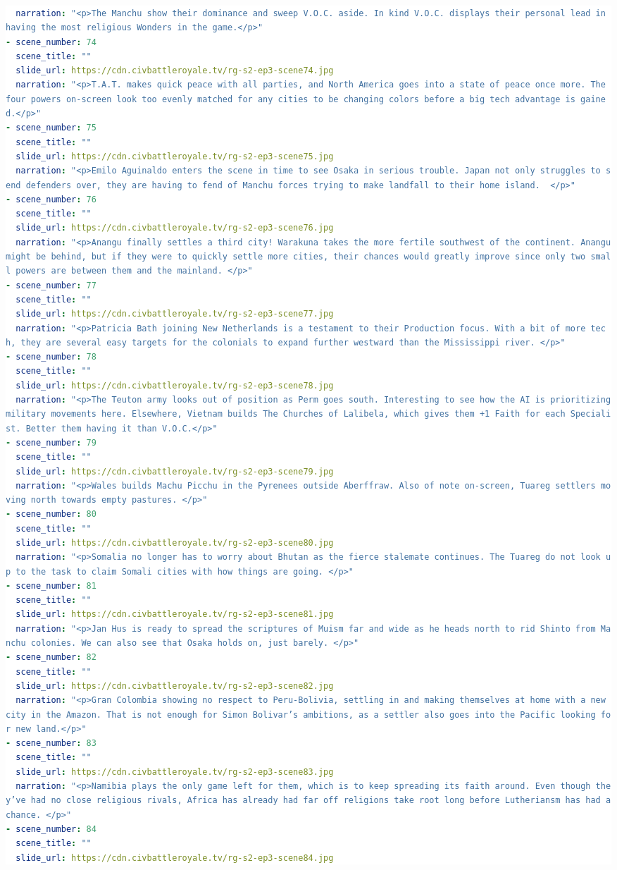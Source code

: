 ```yaml
  narration: "<p>The Manchu show their dominance and sweep V.O.C. aside. In kind V.O.C. displays their personal lead in having the most religious Wonders in the game.</p>"
- scene_number: 74
  scene_title: ""
  slide_url: https://cdn.civbattleroyale.tv/rg-s2-ep3-scene74.jpg
  narration: "<p>T.A.T. makes quick peace with all parties, and North America goes into a state of peace once more. The four powers on-screen look too evenly matched for any cities to be changing colors before a big tech advantage is gained.</p>"
- scene_number: 75
  scene_title: ""
  slide_url: https://cdn.civbattleroyale.tv/rg-s2-ep3-scene75.jpg
  narration: "<p>Emilo Aguinaldo enters the scene in time to see Osaka in serious trouble. Japan not only struggles to send defenders over, they are having to fend of Manchu forces trying to make landfall to their home island.  </p>"
- scene_number: 76
  scene_title: ""
  slide_url: https://cdn.civbattleroyale.tv/rg-s2-ep3-scene76.jpg
  narration: "<p>Anangu finally settles a third city! Warakuna takes the more fertile southwest of the continent. Anangu might be behind, but if they were to quickly settle more cities, their chances would greatly improve since only two small powers are between them and the mainland. </p>"
- scene_number: 77
  scene_title: ""
  slide_url: https://cdn.civbattleroyale.tv/rg-s2-ep3-scene77.jpg
  narration: "<p>Patricia Bath joining New Netherlands is a testament to their Production focus. With a bit of more tech, they are several easy targets for the colonials to expand further westward than the Mississippi river. </p>"
- scene_number: 78
  scene_title: ""
  slide_url: https://cdn.civbattleroyale.tv/rg-s2-ep3-scene78.jpg
  narration: "<p>The Teuton army looks out of position as Perm goes south. Interesting to see how the AI is prioritizing military movements here. Elsewhere, Vietnam builds The Churches of Lalibela, which gives them +1 Faith for each Specialist. Better them having it than V.O.C.</p>"
- scene_number: 79
  scene_title: ""
  slide_url: https://cdn.civbattleroyale.tv/rg-s2-ep3-scene79.jpg
  narration: "<p>Wales builds Machu Picchu in the Pyrenees outside Aberffraw. Also of note on-screen, Tuareg settlers moving north towards empty pastures. </p>"
- scene_number: 80
  scene_title: ""
  slide_url: https://cdn.civbattleroyale.tv/rg-s2-ep3-scene80.jpg
  narration: "<p>Somalia no longer has to worry about Bhutan as the fierce stalemate continues. The Tuareg do not look up to the task to claim Somali cities with how things are going. </p>"
- scene_number: 81
  scene_title: ""
  slide_url: https://cdn.civbattleroyale.tv/rg-s2-ep3-scene81.jpg
  narration: "<p>Jan Hus is ready to spread the scriptures of Muism far and wide as he heads north to rid Shinto from Manchu colonies. We can also see that Osaka holds on, just barely. </p>"
- scene_number: 82
  scene_title: ""
  slide_url: https://cdn.civbattleroyale.tv/rg-s2-ep3-scene82.jpg
  narration: "<p>Gran Colombia showing no respect to Peru-Bolivia, settling in and making themselves at home with a new city in the Amazon. That is not enough for Simon Bolivar’s ambitions, as a settler also goes into the Pacific looking for new land.</p>"
- scene_number: 83
  scene_title: ""
  slide_url: https://cdn.civbattleroyale.tv/rg-s2-ep3-scene83.jpg
  narration: "<p>Namibia plays the only game left for them, which is to keep spreading its faith around. Even though they’ve had no close religious rivals, Africa has already had far off religions take root long before Lutheriansm has had a chance. </p>"
- scene_number: 84
  scene_title: ""
  slide_url: https://cdn.civbattleroyale.tv/rg-s2-ep3-scene84.jpg
```